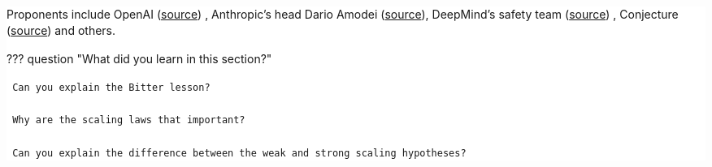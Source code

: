 Proponents include OpenAI ([sou](https://openai.com/blog/planning-for-agi-and-beyond)[rce](https://openai.com/blog/planning-for-agi-and-beyond))
 , Anthropic’s head Dario Amodei ([source](https://www.youtube.com/watch?v=Nlkk3glap_U)), DeepMind’s safety team ([source](https://www.lesswrong.com/posts/GctJD5oCDRxCspEaZ/clarifying-ai-x-risk#Development_model__))
, Conjecture ([source](https://www.lesswrong.com/posts/PE22QJSww8mpwh7bt/agi-in-sight-our-look-at-the-game-board)) and others.

??? question "What did you learn in this section?"

     Can you explain the Bitter lesson?

     Why are the scaling laws that important?

     Can you explain the difference between the weak and strong scaling hypotheses?
